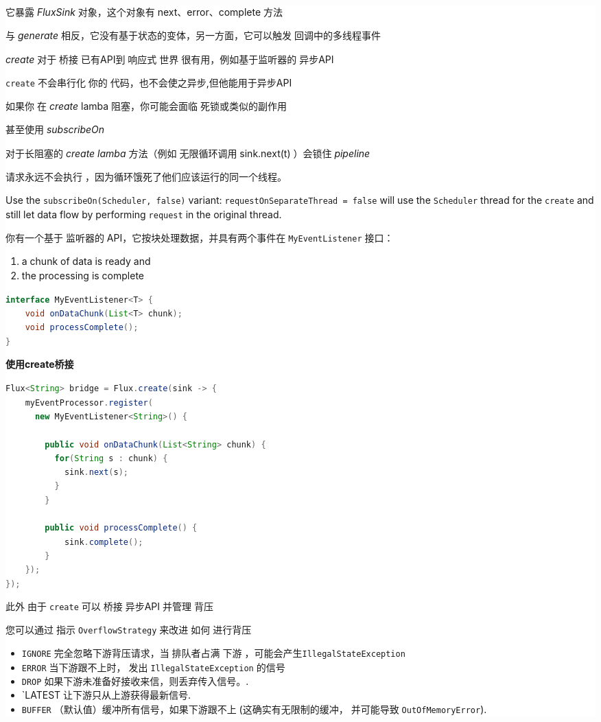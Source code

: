 它暴露  *FluxSink* 对象，这个对象有 next、error、complete 方法 

与 *generate* 相反，它没有基于状态的变体，另一方面，它可以触发 回调中的多线程事件

*create* 对于 桥接 已有API到 响应式 世界 很有用，例如基于监听器的 异步API

`create` 不会串行化 你的 代码，也不会使之异步,但他能用于异步API

如果你 在 *create* lamba 阻塞，你可能会面临 死锁或类似的副作用

甚至使用 *subscribeOn* 

对于长阻塞的 *create* *lamba* 方法（例如 无限循环调用 sink.next(t) ）会锁住 *pipeline* 

请求永远不会执行 ，因为循环饿死了他们应该运行的同一个线程。

 Use the `subscribeOn(Scheduler, false)` variant: `requestOnSeparateThread = false` will use the `Scheduler` thread for the `create` and still let data flow by performing `request` in the original thread.



你有一个基于 监听器的 API，它按块处理数据，并具有两个事件在 `MyEventListener`  接口：

1. a chunk of data is ready and 
2. the processing is complete 

```java
interface MyEventListener<T> {
    void onDataChunk(List<T> chunk);
    void processComplete();
}
```

**使用create桥接**

```java
Flux<String> bridge = Flux.create(sink -> {
    myEventProcessor.register( 
      new MyEventListener<String>() { 

        public void onDataChunk(List<String> chunk) {
          for(String s : chunk) {
            sink.next(s); 
          }
        }

        public void processComplete() {
            sink.complete(); 
        }
    });
});
```

此外 由于 `create`  可以 桥接 异步API 并管理 背压

您可以通过 指示 `OverflowStrategy` 来改进 如何 进行背压

- `IGNORE` 完全忽略下游背压请求，当 排队者占满 下游 ，可能会产生`IllegalStateException`  
- `ERROR` 当下游跟不上时， 发出 `IllegalStateException` 的信号
- `DROP` 如果下游未准备好接收来信，则丢弃传入信号。.
- `LATEST 让下游只从上游获得最新信号.
- `BUFFER` （默认值）缓冲所有信号，如果下游跟不上 (这确实有无限制的缓冲， 并可能导致 `OutOfMemoryError`).
